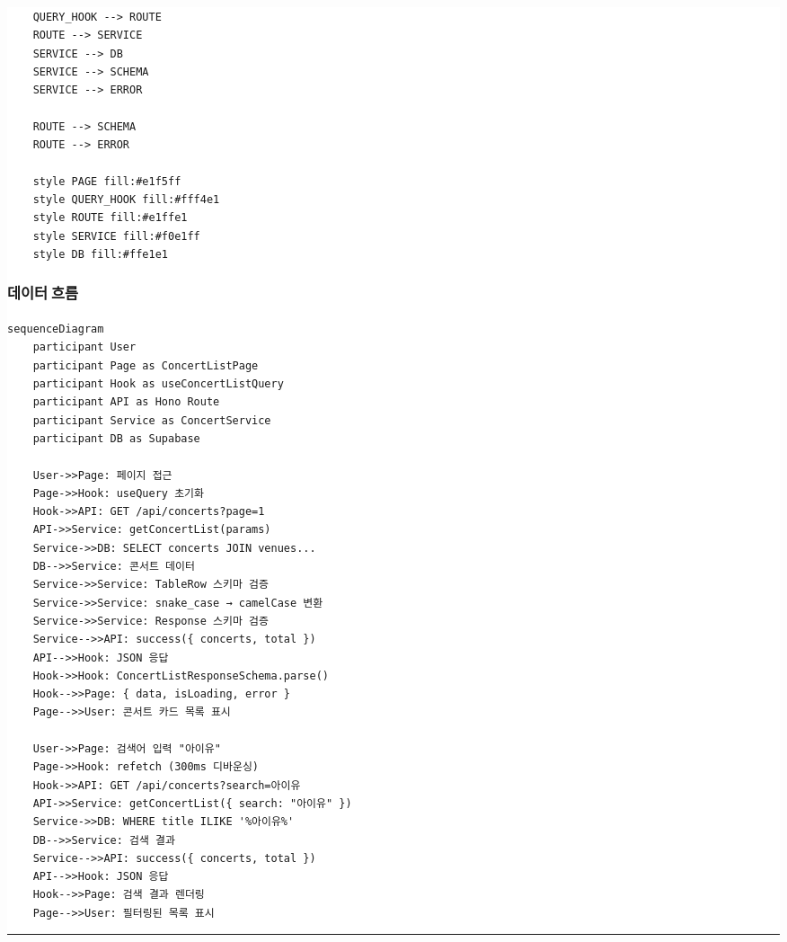 ```mermaid
    QUERY_HOOK --> ROUTE
    ROUTE --> SERVICE
    SERVICE --> DB
    SERVICE --> SCHEMA
    SERVICE --> ERROR

    ROUTE --> SCHEMA
    ROUTE --> ERROR

    style PAGE fill:#e1f5ff
    style QUERY_HOOK fill:#fff4e1
    style ROUTE fill:#e1ffe1
    style SERVICE fill:#f0e1ff
    style DB fill:#ffe1e1
```

### 데이터 흐름

```mermaid
sequenceDiagram
    participant User
    participant Page as ConcertListPage
    participant Hook as useConcertListQuery
    participant API as Hono Route
    participant Service as ConcertService
    participant DB as Supabase

    User->>Page: 페이지 접근
    Page->>Hook: useQuery 초기화
    Hook->>API: GET /api/concerts?page=1
    API->>Service: getConcertList(params)
    Service->>DB: SELECT concerts JOIN venues...
    DB-->>Service: 콘서트 데이터
    Service->>Service: TableRow 스키마 검증
    Service->>Service: snake_case → camelCase 변환
    Service->>Service: Response 스키마 검증
    Service-->>API: success({ concerts, total })
    API-->>Hook: JSON 응답
    Hook->>Hook: ConcertListResponseSchema.parse()
    Hook-->>Page: { data, isLoading, error }
    Page-->>User: 콘서트 카드 목록 표시

    User->>Page: 검색어 입력 "아이유"
    Page->>Hook: refetch (300ms 디바운싱)
    Hook->>API: GET /api/concerts?search=아이유
    API->>Service: getConcertList({ search: "아이유" })
    Service->>DB: WHERE title ILIKE '%아이유%'
    DB-->>Service: 검색 결과
    Service-->>API: success({ concerts, total })
    API-->>Hook: JSON 응답
    Hook-->>Page: 검색 결과 렌더링
    Page-->>User: 필터링된 목록 표시
```

---
